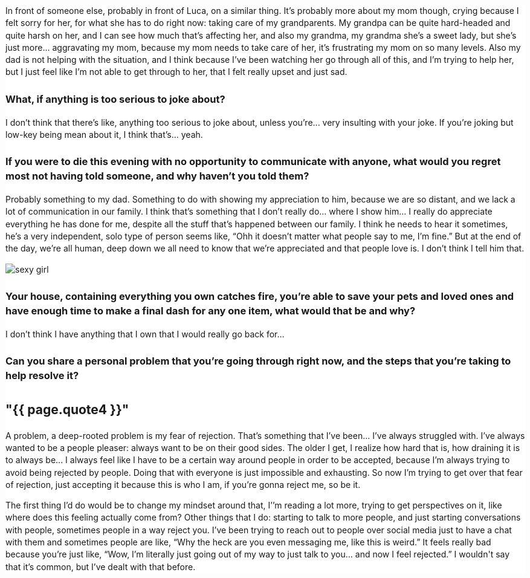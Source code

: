 In front of someone else, probably in front of Luca, on a similar thing. It’s probably more about my mom though, crying because I felt sorry for her, for what she has to do right now: taking care of my grandparents. My grandpa can be quite hard-headed and quite harsh on her, and I can see how much that’s affecting her, and also my grandma, my grandma she’s a sweet lady, but she’s just more... aggravating my mom, because my mom needs to take care of her, it’s frustrating my mom on so many levels. Also my dad is not helping with the situation, and I think because I’ve been watching her go through all of this, and I’m trying to help her, but I just feel like I’m not able to get through to her, that I felt really upset and just sad.

<h3 class="question">What, if anything is too serious to joke about?</h3>

I don’t think that there’s like, anything too serious to joke about, unless you’re... very insulting with your joke. If you’re joking but low-key being mean about it, I think that’s... yeah.


<h3 class="question">If you were to die this evening with no opportunity to communicate with anyone, what would you regret most not having told someone, and why haven’t you told them?</h3>

Probably something to my dad. Something to do with showing my appreciation to him, because we are so distant, and we lack a lot of communication in our family. I think that’s something that I don’t really do... where I show him... I really do appreciate everything he has done for me, despite all the stuff that’s happened between our family. I think he needs to hear it sometimes, he’s a very independent, solo type of person seems like, “Ohh it doesn’t matter what people say to me, I’m fine.” But at the end of the day, we’re all human, deep down we all need to know that we’re appreciated and that people love is. I don’t think I tell him that.

<div class="profile_extra1">
  <img src="{{ page.images }}3.jpg" alt="sexy girl">
</div>

<h3 class="question">Your house, containing everything you own catches fire, you’re able to save your pets and loved ones and have enough time to make a final dash for any one item, what would that be and why?</h3>

I don’t think I have anything that I own that I would really go back for…


<h3 class="question">Can you share a personal problem that you’re going through right now, and the steps that you’re taking to help resolve it?</h3>

<div class="quote to-fade-up">
  <h2>"{{ page.quote4 }}"</h2>
</div>


A problem, a deep-rooted problem is my fear of rejection. That’s something that I’ve been... I’ve always struggled with. I’ve always wanted to be a people pleaser: always want to be on their good sides. The older I get, I realize how hard that is, how draining it is to always be... I always feel like I have to be a certain way around people in order to be accepted, because I’m always trying to avoid being rejected by people. Doing that with everyone is just impossible and exhausting. So now I’m trying to get over that fear of rejection, just accepting it because this is who I am, if you’re gonna reject me, so be it.

The first thing I’d do would be to change my mindset around that, I’’m reading a lot more, trying to get perspectives on it, like where does this feeling actually come from? Other things that I do: starting to talk to more people, and just starting conversations with people, sometimes people in a way reject you. I’ve been trying to reach out to people over social media just to have a chat with them and sometimes people are like, “Why the heck are you even messaging me, like this is weird.” It feels really bad because you’re just like, “Wow, I’m literally just going out of my way to just talk to you… and now I feel rejected.” I wouldn't say that it’s common, but I’ve dealt with that before.
